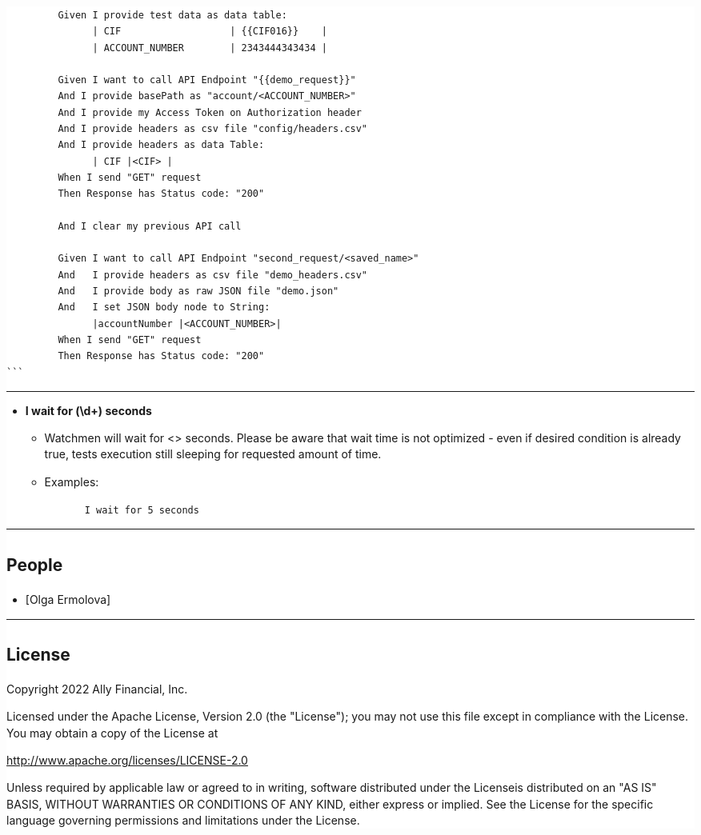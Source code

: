              
             Given I provide test data as data table:
                   | CIF   			 	   | {{CIF016}}    |
                   | ACCOUNT_NUMBER        | 2343444343434 |
                   
             Given I want to call API Endpoint "{{demo_request}}"     
             And I provide basePath as "account/<ACCOUNT_NUMBER>"
             And I provide my Access Token on Authorization header
             And I provide headers as csv file "config/headers.csv"
             And I provide headers as data Table:
                   | CIF |<CIF> |
             When I send "GET" request
             Then Response has Status code: "200"
             
             And I clear my previous API call
                  
             Given I want to call API Endpoint "second_request/<saved_name>"
             And   I provide headers as csv file "demo_headers.csv"
             And   I provide body as raw JSON file "demo.json"
             And   I set JSON body node to String:
                   |accountNumber |<ACCOUNT_NUMBER>|
             When I send "GET" request
             Then Response has Status code: "200"
    ```
---

- **I wait for (\d+) seconds**
  - Watchmen will wait for <> seconds. Please be aware that wait time is not optimized - even if desired condition is already true, 
  tests execution still sleeping for requested amount of time.  
  
   - Examples: 
                
                I wait for 5 seconds 

---

## People

- [Olga Ermolova]

---

## License

Copyright 2022 Ally Financial, Inc.

Licensed under the Apache License, Version 2.0 (the "License"); you may not use this file except in compliance with the License. You may obtain a copy of the License at

http://www.apache.org/licenses/LICENSE-2.0

Unless required by applicable law or agreed to in writing, software distributed under the Licenseis distributed on an "AS IS" BASIS, WITHOUT WARRANTIES OR CONDITIONS OF ANY KIND, either express or implied. See the License for the specific language governing permissions and limitations under the License.
